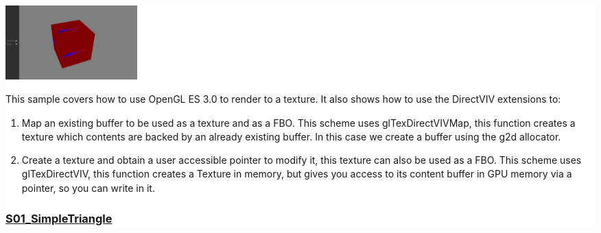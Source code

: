 <a href="DemoApps/GLES3/RenderToTexture/Example.jpg"><img src="DemoApps/GLES3/RenderToTexture/Example.jpg" height="108px" title="GLES3.RenderToTexture"></a>

This sample covers how to use OpenGL ES 3.0 to render to a texture.
It also shows how to use the DirectVIV extensions to:

1) Map an existing buffer to be used as a texture and as a FBO.
This scheme uses glTexDirectVIVMap, this function creates a texture which contents are backed by an already existing buffer. In this case we create a buffer using the g2d allocator.

2) Create a texture and obtain a user accessible pointer to modify it, this texture can also be used as a FBO.
This scheme uses glTexDirectVIV, this function creates a Texture in memory, but gives you access to its content buffer in GPU memory via a pointer, so
you can write in it.


### [S01_SimpleTriangle](DemoApps/GLES3/S01_SimpleTriangle)
